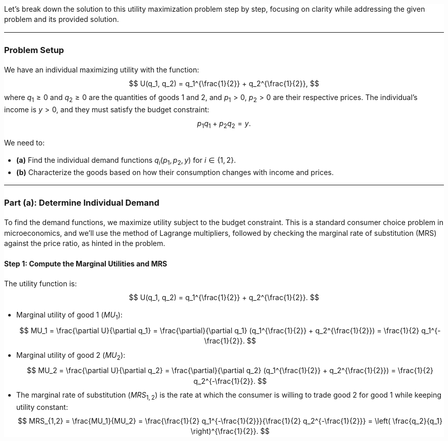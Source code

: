 Let’s break down the solution to this utility maximization problem step by step, focusing on clarity while addressing the given problem and its provided solution.

---

### Problem Setup
We have an individual maximizing utility with the function:
$$
U(q_1, q_2) = q_1^{\frac{1}{2}} + q_2^{\frac{1}{2}},
$$
where $q_1 \geq 0$ and $q_2 \geq 0$ are the quantities of goods 1 and 2, and $p_1 > 0$, $p_2 > 0$ are their respective prices. The individual’s income is $y > 0$, and they must satisfy the budget constraint:
$$
p_1 q_1 + p_2 q_2 = y.
$$

We need to:
- **(a)** Find the individual demand functions $q_i(p_1, p_2, y)$ for $i \in \{1, 2\}$.
- **(b)** Characterize the goods based on how their consumption changes with income and prices.

---

### Part (a): Determine Individual Demand

To find the demand functions, we maximize utility subject to the budget constraint. This is a standard consumer choice problem in microeconomics, and we’ll use the method of Lagrange multipliers, followed by checking the marginal rate of substitution (MRS) against the price ratio, as hinted in the problem.

#### Step 1: Compute the Marginal Utilities and MRS
The utility function is:
$$
U(q_1, q_2) = q_1^{\frac{1}{2}} + q_2^{\frac{1}{2}}.
$$
- Marginal utility of good 1 ($MU_1$):
$$
MU_1 = \frac{\partial U}{\partial q_1} = \frac{\partial}{\partial q_1} (q_1^{\frac{1}{2}} + q_2^{\frac{1}{2}}) = \frac{1}{2} q_1^{-\frac{1}{2}}.
$$
- Marginal utility of good 2 ($MU_2$):
$$
MU_2 = \frac{\partial U}{\partial q_2} = \frac{\partial}{\partial q_2} (q_1^{\frac{1}{2}} + q_2^{\frac{1}{2}}) = \frac{1}{2} q_2^{-\frac{1}{2}}.
$$
- The marginal rate of substitution ($MRS_{1,2}$) is the rate at which the consumer is willing to trade good 2 for good 1 while keeping utility constant:
$$
MRS_{1,2} = \frac{MU_1}{MU_2} = \frac{\frac{1}{2} q_1^{-\frac{1}{2}}}{\frac{1}{2} q_2^{-\frac{1}{2}}} = \left( \frac{q_2}{q_1} \right)^{\frac{1}{2}}.
$$
